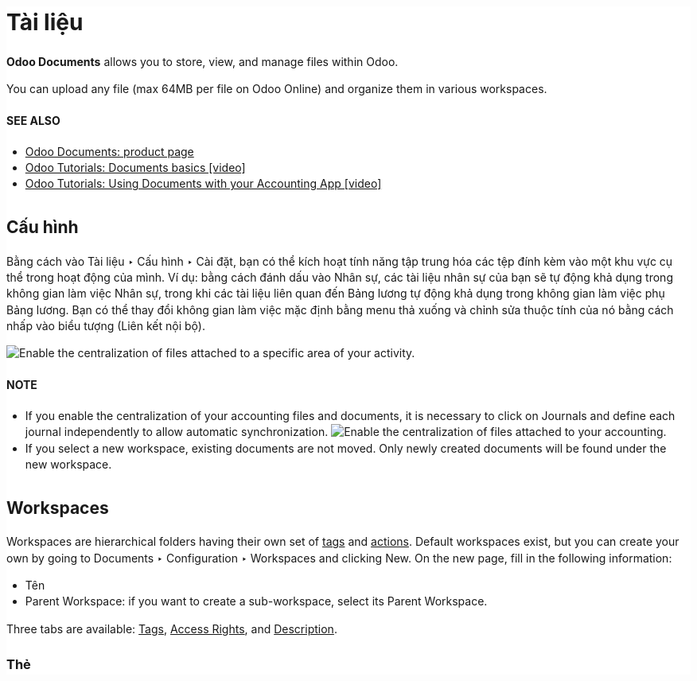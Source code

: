 # Tài liệu

**Odoo Documents** allows you to store, view, and manage files within Odoo.

You can upload any file (max 64MB per file on Odoo Online) and organize them in various workspaces.

#### SEE ALSO
- [Odoo Documents: product page](https://www.odoo.com/app/documents)
- [Odoo Tutorials: Documents basics [video]](https://www.odoo.com/slides/slide/documents-basics-6841?fullscreen=1)
- [Odoo Tutorials: Using Documents with your Accounting App [video]](https://www.odoo.com/slides/slide/accounting-integration-and-workflow-actions-6853?fullscreen=1)

## Cấu hình

Bằng cách vào Tài liệu ‣ Cấu hình ‣ Cài đặt, bạn có thể kích hoạt tính năng tập trung hóa các tệp đính kèm vào một khu vực cụ thể trong hoạt động của mình. Ví dụ: bằng cách đánh dấu vào Nhân sự, các tài liệu nhân sự của bạn sẽ tự động khả dụng trong không gian làm việc Nhân sự, trong khi các tài liệu liên quan đến Bảng lương tự động khả dụng trong không gian làm việc phụ Bảng lương. Bạn có thể thay đổi không gian làm việc mặc định bằng menu thả xuống và chỉnh sửa thuộc tính của nó bằng cách nhấp vào biểu tượng <i class="fa fa-arrow-right"></i> (Liên kết nội bộ).

![Enable the centralization of files attached to a specific area of your activity.](../../.gitbook/assets/files-centralization.png)

#### NOTE
- If you enable the centralization of your accounting files and documents, it is necessary to
  click on Journals and define each journal independently to allow automatic
  synchronization.
  ![Enable the centralization of files attached to your accounting.](../../.gitbook/assets/accounting-files-centralization.png)
- If you select a new workspace, existing documents are not moved. Only newly created documents
  will be found under the new workspace.

<a id="documents-workspaces"></a>

## Workspaces

Workspaces are hierarchical folders having their own set of [tags](#documents-tags)
and [actions](#documents-workflow-actions). Default workspaces exist, but you can create your
own by going to Documents ‣ Configuration ‣ Workspaces and clicking
New. On the new page, fill in the following information:

- Tên
- Parent Workspace: if you want to create a sub-workspace, select its Parent
  Workspace.

Three tabs are available: [Tags](#documents-tags),
[Access Rights](#documents-access-rights), and [Description](#documents-description).

<a id="documents-tags"></a>

### Thẻ
